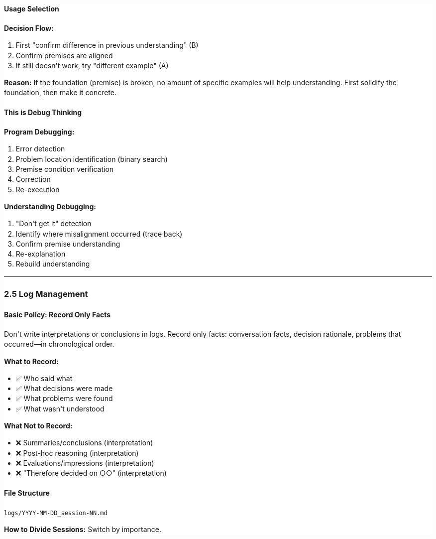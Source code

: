 #### Usage Selection

**Decision Flow:**
1. First "confirm difference in previous understanding" (B)
2. Confirm premises are aligned
3. If still doesn't work, try "different example" (A)

**Reason:**
If the foundation (premise) is broken, no amount of specific examples will help understanding. First solidify the foundation, then make it concrete.

#### This is Debug Thinking

**Program Debugging:**
1. Error detection
2. Problem location identification (binary search)
3. Premise condition verification
4. Correction
5. Re-execution

**Understanding Debugging:**
1. "Don't get it" detection
2. Identify where misalignment occurred (trace back)
3. Confirm premise understanding
4. Re-explanation
5. Rebuild understanding

---

### 2.5 Log Management

#### Basic Policy: Record Only Facts

Don't write interpretations or conclusions in logs. Record only facts: conversation facts, decision rationale, problems that occurred—in chronological order.

**What to Record:**
- ✅ Who said what
- ✅ What decisions were made
- ✅ What problems were found
- ✅ What wasn't understood

**What Not to Record:**
- ❌ Summaries/conclusions (interpretation)
- ❌ Post-hoc reasoning (interpretation)
- ❌ Evaluations/impressions (interpretation)
- ❌ "Therefore decided on ○○" (interpretation)

#### File Structure

```
logs/YYYY-MM-DD_session-NN.md
```

**How to Divide Sessions:**
Switch by importance.
